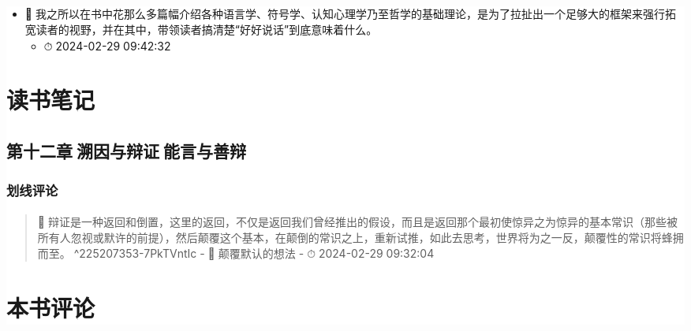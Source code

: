 - 📌 我之所以在书中花那么多篇幅介绍各种语言学、符号学、认知心理学乃至哲学的基础理论，是为了拉扯出一个足够大的框架来强行拓宽读者的视野，并在其中，带领读者搞清楚“好好说话”到底意味着什么。 
    - ⏱ 2024-02-29 09:42:32 

# 读书笔记

## 第十二章 溯因与辩证 能言与善辩

### 划线评论
> 📌 辩证是一种返回和倒置，这里的返回，不仅是返回我们曾经推出的假设，而且是返回那个最初使惊异之为惊异的基本常识（那些被所有人忽视或默许的前提），然后颠覆这个基本，在颠倒的常识之上，重新试推，如此去思考，世界将为之一反，颠覆性的常识将蜂拥而至。  ^225207353-7PkTVntIc
    - 💭 颠覆默认的想法
    - ⏱ 2024-02-29 09:32:04
   

# 本书评论
